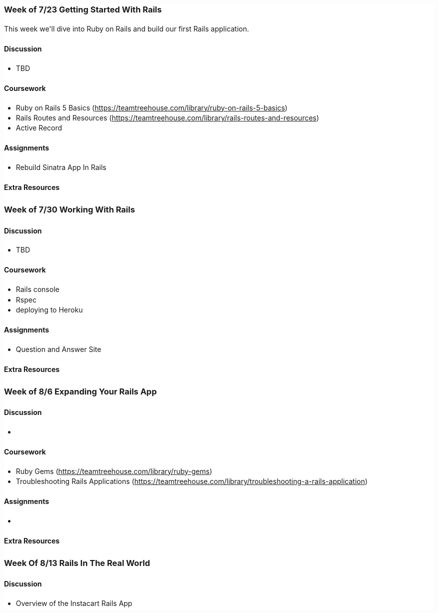 ### Week of 7/23 Getting Started With Rails

This week we'll dive into Ruby on Rails and build our first Rails application.

#### Discussion
- TBD

#### Coursework
* Ruby on Rails 5 Basics (https://teamtreehouse.com/library/ruby-on-rails-5-basics)
* Rails Routes and Resources (https://teamtreehouse.com/library/rails-routes-and-resources)
* Active Record

#### Assignments
- Rebuild Sinatra App In Rails

#### Extra Resources


### Week of 7/30 Working With Rails

#### Discussion
- TBD

#### Coursework
* Rails console
* Rspec
* deploying to Heroku

#### Assignments
- Question and Answer Site

#### Extra Resources

### Week of 8/6 Expanding Your Rails App

#### Discussion
-

#### Coursework
* Ruby Gems (https://teamtreehouse.com/library/ruby-gems)
* Troubleshooting Rails Applications (https://teamtreehouse.com/library/troubleshooting-a-rails-application)

#### Assignments
-

#### Extra Resources

### Week Of 8/13 Rails In The Real World

#### Discussion
- Overview of the Instacart Rails App
